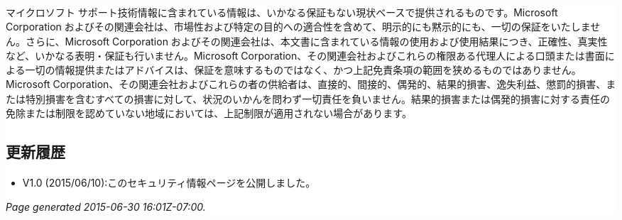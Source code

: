 <span id="sectionToggle7"></span>
マイクロソフト サポート技術情報に含まれている情報は、いかなる保証もない現状ベースで提供されるものです。Microsoft Corporation およびその関連会社は、市場性および特定の目的への適合性を含めて、明示的にも黙示的にも、一切の保証をいたしません。さらに、Microsoft Corporation およびその関連会社は、本文書に含まれている情報の使用および使用結果につき、正確性、真実性など、いかなる表明・保証も行いません。Microsoft Corporation、その関連会社およびこれらの権限ある代理人による口頭または書面による一切の情報提供またはアドバイスは、保証を意味するものではなく、かつ上記免責条項の範囲を狭めるものではありません。Microsoft Corporation、その関連会社およびこれらの者の供給者は、直接的、間接的、偶発的、結果的損害、逸失利益、懲罰的損害、または特別損害を含むすべての損害に対して、状況のいかんを問わず一切責任を負いません。結果的損害または偶発的損害に対する責任の免除または制限を認めていない地域においては、上記制限が適用されない場合があります。
  
更新履歴  
--------
  
<span id="sectionToggle8"></span>
-   V1.0 (2015/06/10):このセキュリティ情報ページを公開しました。
  
*Page generated 2015-06-30 16:01Z-07:00.*

